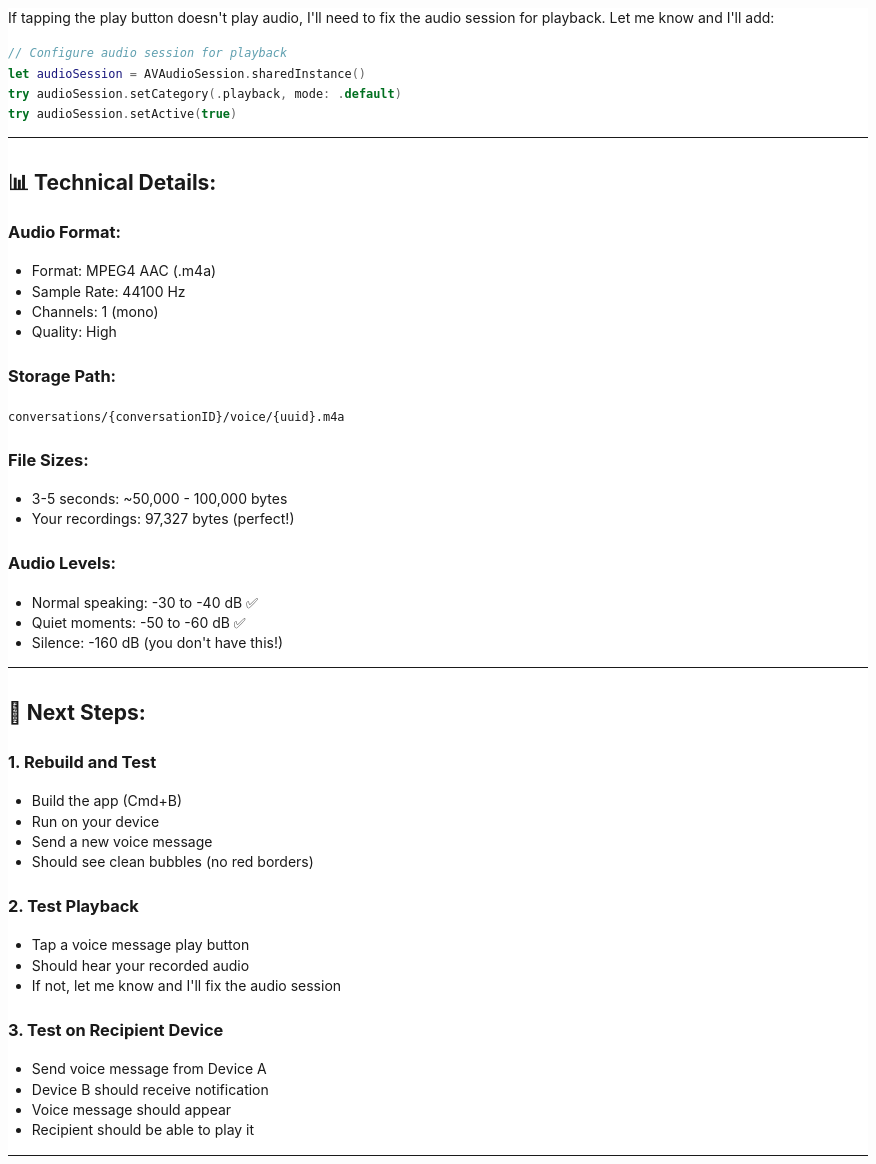 If tapping the play button doesn't play audio, I'll need to fix the audio session for playback. Let me know and I'll add:

```swift
// Configure audio session for playback
let audioSession = AVAudioSession.sharedInstance()
try audioSession.setCategory(.playback, mode: .default)
try audioSession.setActive(true)
```

---

## 📊 Technical Details:

### **Audio Format:**
- Format: MPEG4 AAC (.m4a)
- Sample Rate: 44100 Hz
- Channels: 1 (mono)
- Quality: High

### **Storage Path:**
```
conversations/{conversationID}/voice/{uuid}.m4a
```

### **File Sizes:**
- 3-5 seconds: ~50,000 - 100,000 bytes
- Your recordings: 97,327 bytes (perfect!)

### **Audio Levels:**
- Normal speaking: -30 to -40 dB ✅
- Quiet moments: -50 to -60 dB ✅
- Silence: -160 dB (you don't have this!)

---

## 🎯 Next Steps:

### **1. Rebuild and Test**
- Build the app (Cmd+B)
- Run on your device
- Send a new voice message
- Should see clean bubbles (no red borders)

### **2. Test Playback**
- Tap a voice message play button
- Should hear your recorded audio
- If not, let me know and I'll fix the audio session

### **3. Test on Recipient Device**
- Send voice message from Device A
- Device B should receive notification
- Voice message should appear
- Recipient should be able to play it

---